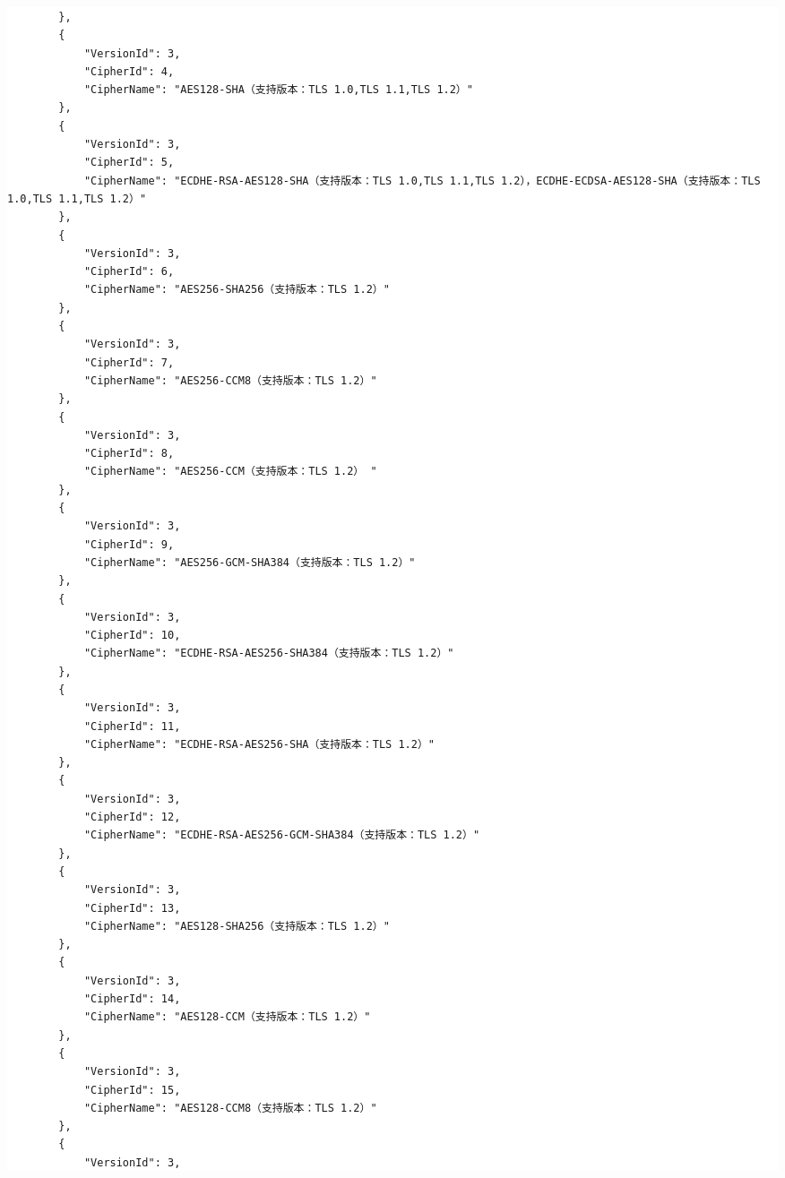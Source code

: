             },
            {
                "VersionId": 3,
                "CipherId": 4,
                "CipherName": "AES128-SHA（支持版本：TLS 1.0,TLS 1.1,TLS 1.2）"
            },
            {
                "VersionId": 3,
                "CipherId": 5,
                "CipherName": "ECDHE-RSA-AES128-SHA（支持版本：TLS 1.0,TLS 1.1,TLS 1.2），ECDHE-ECDSA-AES128-SHA（支持版本：TLS 1.0,TLS 1.1,TLS 1.2）"
            },
            {
                "VersionId": 3,
                "CipherId": 6,
                "CipherName": "AES256-SHA256（支持版本：TLS 1.2）"
            },
            {
                "VersionId": 3,
                "CipherId": 7,
                "CipherName": "AES256-CCM8（支持版本：TLS 1.2）"
            },
            {
                "VersionId": 3,
                "CipherId": 8,
                "CipherName": "AES256-CCM（支持版本：TLS 1.2） "
            },
            {
                "VersionId": 3,
                "CipherId": 9,
                "CipherName": "AES256-GCM-SHA384（支持版本：TLS 1.2）"
            },
            {
                "VersionId": 3,
                "CipherId": 10,
                "CipherName": "ECDHE-RSA-AES256-SHA384（支持版本：TLS 1.2）"
            },
            {
                "VersionId": 3,
                "CipherId": 11,
                "CipherName": "ECDHE-RSA-AES256-SHA（支持版本：TLS 1.2）"
            },
            {
                "VersionId": 3,
                "CipherId": 12,
                "CipherName": "ECDHE-RSA-AES256-GCM-SHA384（支持版本：TLS 1.2）"
            },
            {
                "VersionId": 3,
                "CipherId": 13,
                "CipherName": "AES128-SHA256（支持版本：TLS 1.2）"
            },
            {
                "VersionId": 3,
                "CipherId": 14,
                "CipherName": "AES128-CCM（支持版本：TLS 1.2）"
            },
            {
                "VersionId": 3,
                "CipherId": 15,
                "CipherName": "AES128-CCM8（支持版本：TLS 1.2）"
            },
            {
                "VersionId": 3,
